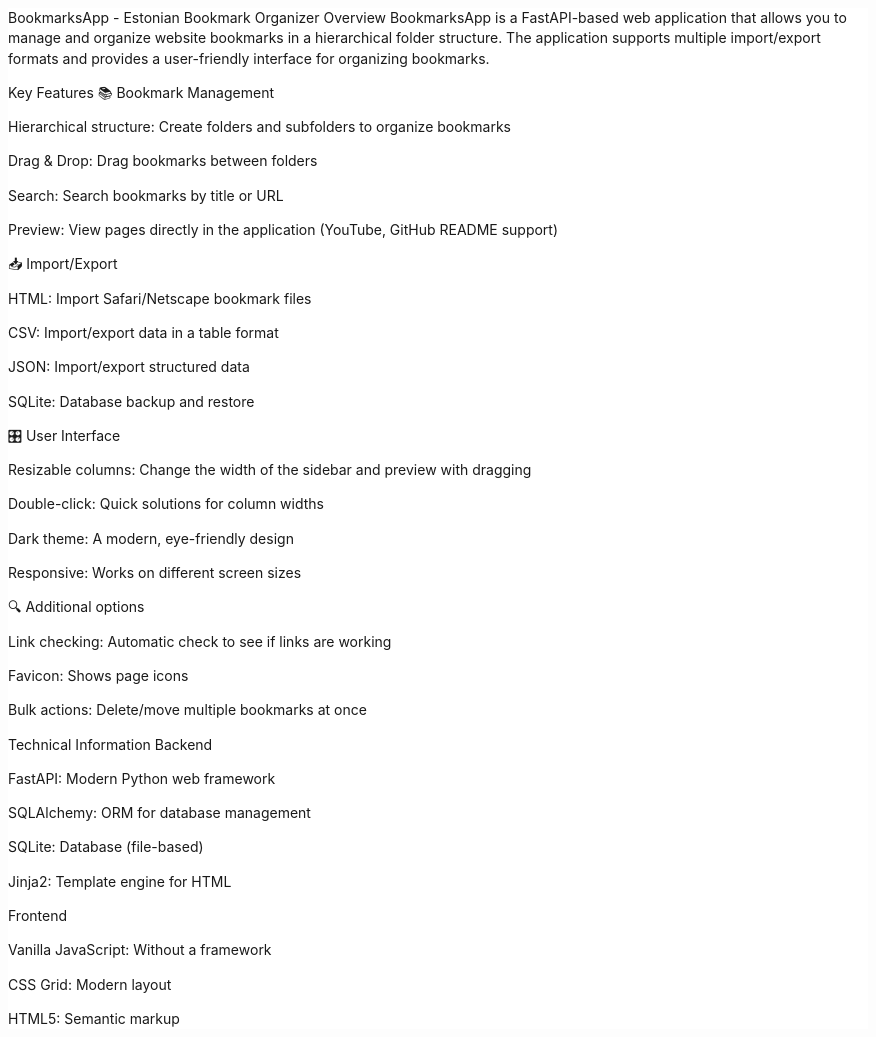 
BookmarksApp - Estonian Bookmark Organizer
Overview
BookmarksApp is a FastAPI-based web application that allows you to manage and organize website bookmarks in a hierarchical folder structure. The application supports multiple import/export formats and provides a user-friendly interface for organizing bookmarks.

Key Features
📚 Bookmark Management

Hierarchical structure: Create folders and subfolders to organize bookmarks

Drag & Drop: Drag bookmarks between folders

Search: Search bookmarks by title or URL

Preview: View pages directly in the application (YouTube, GitHub README support)

📥 Import/Export

HTML: Import Safari/Netscape bookmark files

CSV: Import/export data in a table format

JSON: Import/export structured data

SQLite: Database backup and restore

🎛️ User Interface

Resizable columns: Change the width of the sidebar and preview with dragging

Double-click: Quick solutions for column widths

Dark theme: A modern, eye-friendly design

Responsive: Works on different screen sizes

🔍 Additional options

Link checking: Automatic check to see if links are working

Favicon: Shows page icons

Bulk actions: Delete/move multiple bookmarks at once

Technical Information
Backend

FastAPI: Modern Python web framework

SQLAlchemy: ORM for database management

SQLite: Database (file-based)

Jinja2: Template engine for HTML

Frontend

Vanilla JavaScript: Without a framework

CSS Grid: Modern layout

HTML5: Semantic markup

